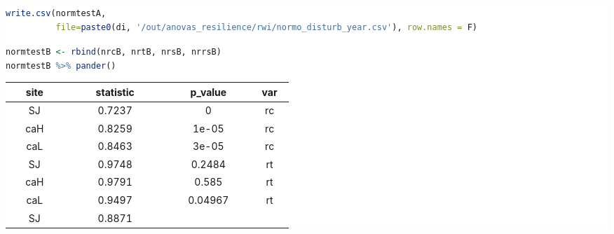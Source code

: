``` r
write.csv(normtestA, 
          file=paste0(di, '/out/anovas_resilience/rwi/normo_disturb_year.csv'), row.names = F)
```

``` r
normtestB <- rbind(nrcB, nrtB, nrsB, nrrsB) 
normtestB %>% pander()
```

<table style="width:47%;">
<colgroup>
<col width="9%" />
<col width="16%" />
<col width="13%" />
<col width="6%" />
</colgroup>
<thead>
<tr class="header">
<th align="center">site</th>
<th align="center">statistic</th>
<th align="center">p_value</th>
<th align="center">var</th>
</tr>
</thead>
<tbody>
<tr class="odd">
<td align="center">SJ</td>
<td align="center">0.7237</td>
<td align="center">0</td>
<td align="center">rc</td>
</tr>
<tr class="even">
<td align="center">caH</td>
<td align="center">0.8259</td>
<td align="center">1e-05</td>
<td align="center">rc</td>
</tr>
<tr class="odd">
<td align="center">caL</td>
<td align="center">0.8463</td>
<td align="center">3e-05</td>
<td align="center">rc</td>
</tr>
<tr class="even">
<td align="center">SJ</td>
<td align="center">0.9748</td>
<td align="center">0.2484</td>
<td align="center">rt</td>
</tr>
<tr class="odd">
<td align="center">caH</td>
<td align="center">0.9791</td>
<td align="center">0.585</td>
<td align="center">rt</td>
</tr>
<tr class="even">
<td align="center">caL</td>
<td align="center">0.9497</td>
<td align="center">0.04967</td>
<td align="center">rt</td>
</tr>
<tr class="odd">
<td align="center">SJ</td>
<td align="center">0.8871</td>